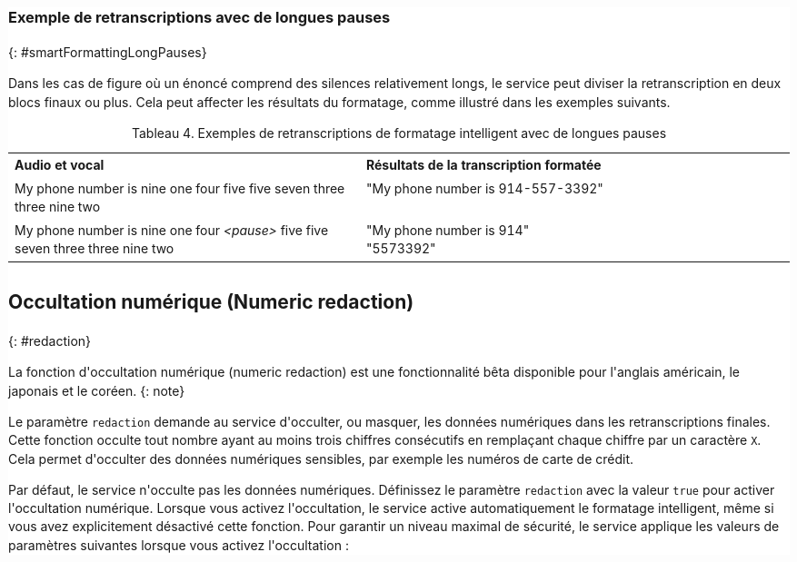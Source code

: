 ### Exemple de retranscriptions avec de longues pauses
{: #smartFormattingLongPauses}

Dans les cas de figure où un énoncé comprend des silences relativement longs, le service peut diviser la retranscription en deux blocs finaux ou plus. Cela peut affecter les résultats du formatage, comme illustré dans les exemples suivants.

<table>
  <caption>Tableau 4. Exemples de retranscriptions de formatage intelligent avec de longues pauses</caption>
  <tr>
    <th style="width:45%; text-align:left">Audio et vocal</th>
    <th style="text-align:left">Résultats de la transcription formatée</th>
  </tr>
  <tr>
    <td>
      My phone number is nine one four five five seven three
      three nine two
    </td>
    <td>
      "My phone number is 914-557-3392"
    </td>
  </tr>
  <tr>
    <td>
      My phone number is nine one four <em>&lt;pause&gt;</em> five five
      seven three three nine two
    </td>
    <td>
      "My phone number is 914"<br/>
      "5573392"
    </td>
  </tr>
</table>

## Occultation numérique (Numeric redaction)
{: #redaction}

La fonction d'occultation numérique (numeric redaction) est une fonctionnalité bêta disponible pour l'anglais américain, le japonais et le coréen.
{: note}

Le paramètre `redaction` demande au service d'occulter, ou masquer, les données numériques dans les retranscriptions finales. Cette fonction occulte tout nombre ayant au moins trois chiffres consécutifs en remplaçant chaque chiffre par un caractère `X`. Cela permet d'occulter des données numériques sensibles, par exemple les numéros de carte de crédit.

Par défaut, le service n'occulte pas les données numériques. Définissez le paramètre `redaction` avec la valeur `true` pour activer l'occultation numérique. Lorsque vous activez l'occultation, le service active automatiquement le formatage intelligent, même si vous avez explicitement désactivé cette fonction. Pour garantir un niveau maximal de sécurité, le service applique les valeurs de paramètres suivantes lorsque vous activez l'occultation :
